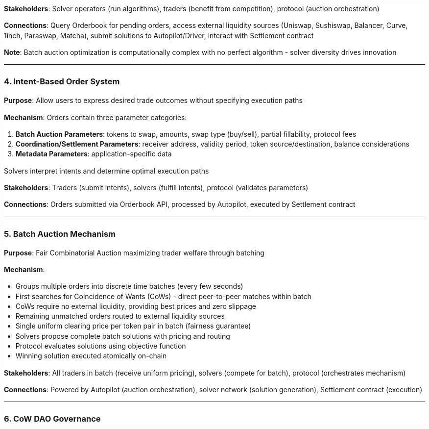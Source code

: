 **Stakeholders**: Solver operators (run algorithms), traders (benefit from competition), protocol (auction orchestration)

**Connections**: Query Orderbook for pending orders, access external liquidity sources (Uniswap, Sushiswap, Balancer, Curve, 1inch, Paraswap, Matcha), submit solutions to Autopilot/Driver, interact with Settlement contract

**Note**: Batch auction optimization is computationally complex with no perfect algorithm - solver diversity drives innovation

---

### 4. Intent-Based Order System

**Purpose**: Allow users to express desired trade outcomes without specifying execution paths

**Mechanism**:
Orders contain three parameter categories:
1. **Batch Auction Parameters**: tokens to swap, amounts, swap type (buy/sell), partial fillability, protocol fees
2. **Coordination/Settlement Parameters**: receiver address, validity period, token source/destination, balance considerations
3. **Metadata Parameters**: application-specific data

Solvers interpret intents and determine optimal execution paths

**Stakeholders**: Traders (submit intents), solvers (fulfill intents), protocol (validates parameters)

**Connections**: Orders submitted via Orderbook API, processed by Autopilot, executed by Settlement contract

---

### 5. Batch Auction Mechanism

**Purpose**: Fair Combinatorial Auction maximizing trader welfare through batching

**Mechanism**:
- Groups multiple orders into discrete time batches (every few seconds)
- First searches for Coincidence of Wants (CoWs) - direct peer-to-peer matches within batch
- CoWs require no external liquidity, providing best prices and zero slippage
- Remaining unmatched orders routed to external liquidity sources
- Single uniform clearing price per token pair in batch (fairness guarantee)
- Solvers propose complete batch solutions with pricing and routing
- Protocol evaluates solutions using objective function
- Winning solution executed atomically on-chain

**Stakeholders**: All traders in batch (receive uniform pricing), solvers (compete for batch), protocol (orchestrates mechanism)

**Connections**: Powered by Autopilot (auction orchestration), solver network (solution generation), Settlement contract (execution)

---

### 6. CoW DAO Governance
